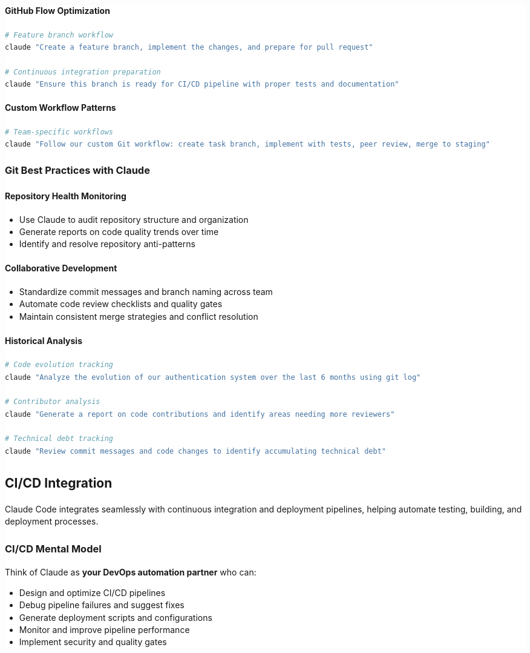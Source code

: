 #### GitHub Flow Optimization
```bash
# Feature branch workflow
claude "Create a feature branch, implement the changes, and prepare for pull request"

# Continuous integration preparation
claude "Ensure this branch is ready for CI/CD pipeline with proper tests and documentation"
```

#### Custom Workflow Patterns
```bash
# Team-specific workflows
claude "Follow our custom Git workflow: create task branch, implement with tests, peer review, merge to staging"
```

### Git Best Practices with Claude

#### Repository Health Monitoring
- Use Claude to audit repository structure and organization
- Generate reports on code quality trends over time
- Identify and resolve repository anti-patterns

#### Collaborative Development
- Standardize commit messages and branch naming across team
- Automate code review checklists and quality gates
- Maintain consistent merge strategies and conflict resolution

#### Historical Analysis
```bash
# Code evolution tracking
claude "Analyze the evolution of our authentication system over the last 6 months using git log"

# Contributor analysis
claude "Generate a report on code contributions and identify areas needing more reviewers"

# Technical debt tracking
claude "Review commit messages and code changes to identify accumulating technical debt"
```

## CI/CD Integration

Claude Code integrates seamlessly with continuous integration and deployment pipelines, helping automate testing, building, and deployment processes.

### CI/CD Mental Model
Think of Claude as **your DevOps automation partner** who can:
- Design and optimize CI/CD pipelines
- Debug pipeline failures and suggest fixes
- Generate deployment scripts and configurations
- Monitor and improve pipeline performance
- Implement security and quality gates
